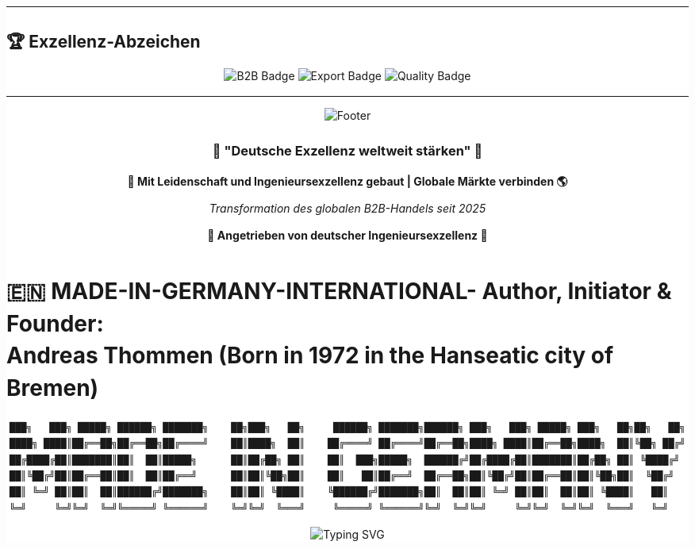 </div>

---

## 🏆 Exzellenz-Abzeichen

<div align="center">

![B2B Badge](https://img.shields.io/badge/🏢_B2B-Exzellenz-FFD700?style=for-the-badge&logo=handshake&logoColor=000000&labelColor=DC143C)
![Export Badge](https://img.shields.io/badge/🌍_Export-Champion-DC143C?style=for-the-badge&logo=globe&logoColor=FFD700&labelColor=000000)
![Quality Badge](https://img.shields.io/badge/⭐_Qualität-Made%20in%20Germany-000000?style=for-the-badge&logo=star&logoColor=FFD700&labelColor=DC143C)

</div>

---

<div align="center">

![Footer](https://capsule-render.vercel.app/api?type=waving&color=gradient&customColorList=0,1,20&height=120&section=footer&text=MADE%20IN%20GERMANY%20GLOBAL&fontSize=25&fontColor=FFD700&animation=twinkling&fontAlignY=65)

### 🌟 **"Deutsche Exzellenz weltweit stärken"** 🌟

**🔧 Mit Leidenschaft und Ingenieursexzellenz gebaut | Globale Märkte verbinden 🌎**

*Transformation des globalen B2B-Handels seit 2025*

**🌟 Angetrieben von deutscher Ingenieursexzellenz 🌟**

</div>

# 🇪🇳 MADE-IN-GERMANY-INTERNATIONAL- Author, Initiator & Founder: <br> Andreas Thommen (Born in 1972 in the Hanseatic city of Bremen) 

<div align="center">

```ascii
███╗   ███╗ █████╗ ██████╗ ███████╗    ██╗███╗   ██╗     ██████╗ ███████╗██████╗ ███╗   ███╗ █████╗ ███╗   ██╗██╗   ██╗
████╗ ████║██╔══██╗██╔══██╗██╔════╝    ██║████╗  ██║    ██╔════╝ ██╔════╝██╔══██╗████╗ ████║██╔══██╗████╗  ██║╚██╗ ██╔╝
██╔████╔██║███████║██║  ██║█████╗      ██║██╔██╗ ██║    ██║  ███╗█████╗  ██████╔╝██╔████╔██║███████║██╔██╗ ██║ ╚████╔╝ 
██║╚██╔╝██║██╔══██║██║  ██║██╔══╝      ██║██║╚██╗██║    ██║   ██║██╔══╝  ██╔══██╗██║╚██╔╝██║██╔══██║██║╚██╗██║  ╚██╔╝  
██║ ╚═╝ ██║██║  ██║██████╔╝███████╗    ██║██║ ╚████║    ╚██████╔╝███████╗██║  ██║██║ ╚═╝ ██║██║  ██║██║ ╚████║   ██║   
╚═╝     ╚═╝╚═╝  ╚═╝╚═════╝ ╚══════╝    ╚═╝╚═╝  ╚═══╝     ╚═════╝ ╚══════╝╚═╝  ╚═╝╚═╝     ╚═╝╚═╝  ╚═╝╚═╝  ╚═══╝   ╚═╝   
```

![Typing SVG](https://readme-typing-svg.herokuapp.com?font=Orbitron&size=35&duration=3000&pause=1000&color=FFD700&background=000000&center=true&vCenter=true&width=800&height=70&lines=MADE+IN+GERMANY+GLOBAL;Connecting+German+Excellence+Worldwide;Digital+B2B+Platform)
